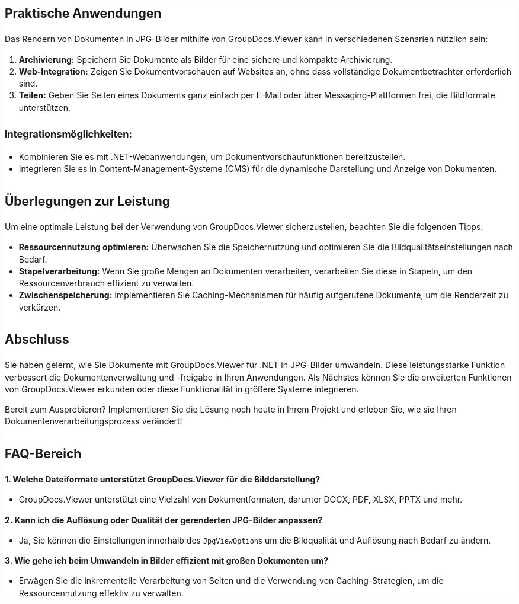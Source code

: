 ## Praktische Anwendungen

Das Rendern von Dokumenten in JPG-Bilder mithilfe von GroupDocs.Viewer kann in verschiedenen Szenarien nützlich sein:

1. **Archivierung:** Speichern Sie Dokumente als Bilder für eine sichere und kompakte Archivierung.
2. **Web-Integration:** Zeigen Sie Dokumentvorschauen auf Websites an, ohne dass vollständige Dokumentbetrachter erforderlich sind.
3. **Teilen:** Geben Sie Seiten eines Dokuments ganz einfach per E-Mail oder über Messaging-Plattformen frei, die Bildformate unterstützen.

### Integrationsmöglichkeiten:
- Kombinieren Sie es mit .NET-Webanwendungen, um Dokumentvorschaufunktionen bereitzustellen.
- Integrieren Sie es in Content-Management-Systeme (CMS) für die dynamische Darstellung und Anzeige von Dokumenten.

## Überlegungen zur Leistung

Um eine optimale Leistung bei der Verwendung von GroupDocs.Viewer sicherzustellen, beachten Sie die folgenden Tipps:

- **Ressourcennutzung optimieren:** Überwachen Sie die Speichernutzung und optimieren Sie die Bildqualitätseinstellungen nach Bedarf.
- **Stapelverarbeitung:** Wenn Sie große Mengen an Dokumenten verarbeiten, verarbeiten Sie diese in Stapeln, um den Ressourcenverbrauch effizient zu verwalten.
- **Zwischenspeicherung:** Implementieren Sie Caching-Mechanismen für häufig aufgerufene Dokumente, um die Renderzeit zu verkürzen.

## Abschluss

Sie haben gelernt, wie Sie Dokumente mit GroupDocs.Viewer für .NET in JPG-Bilder umwandeln. Diese leistungsstarke Funktion verbessert die Dokumentenverwaltung und -freigabe in Ihren Anwendungen. Als Nächstes können Sie die erweiterten Funktionen von GroupDocs.Viewer erkunden oder diese Funktionalität in größere Systeme integrieren.

Bereit zum Ausprobieren? Implementieren Sie die Lösung noch heute in Ihrem Projekt und erleben Sie, wie sie Ihren Dokumentenverarbeitungsprozess verändert!

## FAQ-Bereich

**1. Welche Dateiformate unterstützt GroupDocs.Viewer für die Bilddarstellung?**
- GroupDocs.Viewer unterstützt eine Vielzahl von Dokumentformaten, darunter DOCX, PDF, XLSX, PPTX und mehr.

**2. Kann ich die Auflösung oder Qualität der gerenderten JPG-Bilder anpassen?**
- Ja, Sie können die Einstellungen innerhalb des `JpgViewOptions` um die Bildqualität und Auflösung nach Bedarf zu ändern.

**3. Wie gehe ich beim Umwandeln in Bilder effizient mit großen Dokumenten um?**
- Erwägen Sie die inkrementelle Verarbeitung von Seiten und die Verwendung von Caching-Strategien, um die Ressourcennutzung effektiv zu verwalten.
